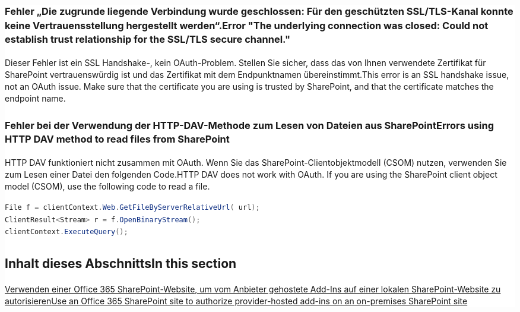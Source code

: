  

### <a name="error-the-underlying-connection-was-closed-could-not-establish-trust-relationship-for-the-ssltls-secure-channel"></a><span data-ttu-id="621e4-186">Fehler „Die zugrunde liegende Verbindung wurde geschlossen: Für den geschützten SSL/TLS-Kanal konnte keine Vertrauensstellung hergestellt werden“.</span><span class="sxs-lookup"><span data-stu-id="621e4-186">Error "The underlying connection was closed: Could not establish trust relationship for the SSL/TLS secure channel."</span></span>
<span data-ttu-id="621e4-187"><a name="ErrorConnectionClosed"> </a></span><span class="sxs-lookup"><span data-stu-id="621e4-187"></span></span>

<span data-ttu-id="621e4-p119">Dieser Fehler ist ein SSL Handshake-, kein OAuth-Problem. Stellen Sie sicher, dass das von Ihnen verwendete Zertifikat für SharePoint vertrauenswürdig ist und das Zertifikat mit dem Endpunktnamen übereinstimmt.</span><span class="sxs-lookup"><span data-stu-id="621e4-p119">This error is an SSL handshake issue, not an OAuth issue. Make sure that the certificate you are using is trusted by SharePoint, and that the certificate matches the endpoint name.</span></span>
 

 

### <a name="errors-using-http-dav-method-to-read-files-from-sharepoint"></a><span data-ttu-id="621e4-190">Fehler bei der Verwendung der HTTP-DAV-Methode zum Lesen von Dateien aus SharePoint</span><span class="sxs-lookup"><span data-stu-id="621e4-190">Errors using HTTP DAV method to read files from SharePoint</span></span>
<span data-ttu-id="621e4-191"><a name="ErrorConnectionClosed"> </a></span><span class="sxs-lookup"><span data-stu-id="621e4-191"></span></span>

<span data-ttu-id="621e4-p120">HTTP DAV funktioniert nicht zusammen mit OAuth. Wenn Sie das SharePoint-Clientobjektmodell (CSOM) nutzen, verwenden Sie zum Lesen einer Datei den folgenden Code.</span><span class="sxs-lookup"><span data-stu-id="621e4-p120">HTTP DAV does not work with OAuth. If you are using the SharePoint client object model (CSOM), use the following code to read a file.</span></span>
 

 

```C#
File f = clientContext.Web.GetFileByServerRelativeUrl( url);
ClientResult<Stream> r = f.OpenBinaryStream();
clientContext.ExecuteQuery();

```


## <a name="in-this-section"></a><span data-ttu-id="621e4-194">Inhalt dieses Abschnitts</span><span class="sxs-lookup"><span data-stu-id="621e4-194">In this section</span></span>
<span data-ttu-id="621e4-195"><a name="Trouble"> </a></span><span class="sxs-lookup"><span data-stu-id="621e4-195"></span></span>

 [<span data-ttu-id="621e4-196">Verwenden einer Office 365 SharePoint-Website, um vom Anbieter gehostete Add-Ins auf einer lokalen SharePoint-Website zu autorisieren</span><span class="sxs-lookup"><span data-stu-id="621e4-196">Use an Office 365 SharePoint site to authorize provider-hosted add-ins on an on-premises SharePoint site</span></span>](use-an-office-365-sharepoint-site-to-authorize-provider-hosted-add-ins-on-an-on.md)
 
